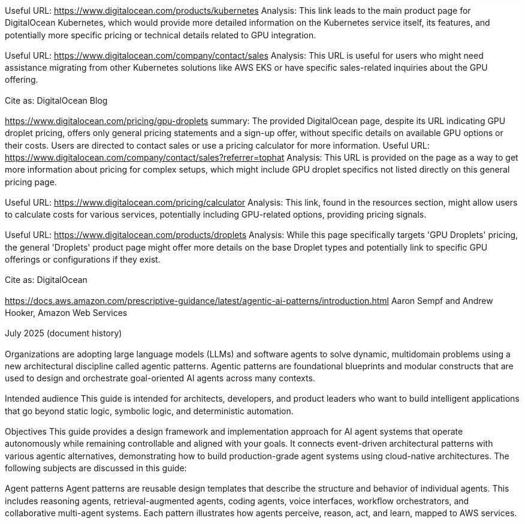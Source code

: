 Useful URL: https://www.digitalocean.com/products/kubernetes
Analysis: This link leads to the main product page for DigitalOcean Kubernetes, which would provide more detailed information on the Kubernetes service itself, its features, and potentially more specific pricing or technical details related to GPU integration.

Useful URL: https://www.digitalocean.com/company/contact/sales
Analysis: This URL is useful for users who might need assistance migrating from other Kubernetes solutions like AWS EKS or have specific sales-related inquiries about the GPU offering.

Cite as: DigitalOcean Blog

https://www.digitalocean.com/pricing/gpu-droplets
summary: The provided DigitalOcean page, despite its URL indicating GPU droplet pricing, offers only general pricing statements and a sign-up offer, without specific details on available GPU options or their costs. Users are directed to contact sales or use a pricing calculator for more information.
Useful URL: https://www.digitalocean.com/company/contact/sales?referrer=tophat
Analysis: This URL is provided on the page as a way to get more information about pricing for complex setups, which might include GPU droplet specifics not listed directly on this general pricing page.

Useful URL: https://www.digitalocean.com/pricing/calculator
Analysis: This link, found in the resources section, might allow users to calculate costs for various services, potentially including GPU-related options, providing pricing signals.

Useful URL: https://www.digitalocean.com/products/droplets
Analysis: While this page specifically targets 'GPU Droplets' pricing, the general 'Droplets' product page might offer more details on the base Droplet types and potentially link to specific GPU offerings or configurations if they exist.

Cite as: DigitalOcean

https://docs.aws.amazon.com/prescriptive-guidance/latest/agentic-ai-patterns/introduction.html
Aaron Sempf and Andrew Hooker, Amazon Web Services

July 2025 (document history)

Organizations are adopting large language models (LLMs) and software agents to solve dynamic, multidomain problems using a new architectural discipline called agentic patterns. Agentic patterns are foundational blueprints and modular constructs that are used to design and orchestrate goal-oriented AI agents across many contexts.

Intended audience
This guide is intended for architects, developers, and product leaders who want to build intelligent applications that go beyond static logic, symbolic logic, and deterministic automation.

Objectives
This guide provides a design framework and implementation approach for AI agent systems that operate autonomously while remaining controllable and aligned with your goals. It connects event-driven architectural patterns with various agentic alternatives, demonstrating how to build production-grade agent systems using cloud-native architectures. The following subjects are discussed in this guide:

Agent patterns Agent patterns are reusable design templates that describe the structure and behavior of individual agents. This includes reasoning agents, retrieval-augmented agents, coding agents, voice interfaces, workflow orchestrators, and collaborative multi-agent systems. Each pattern illustrates how agents perceive, reason, act, and learn, mapped to AWS services.

